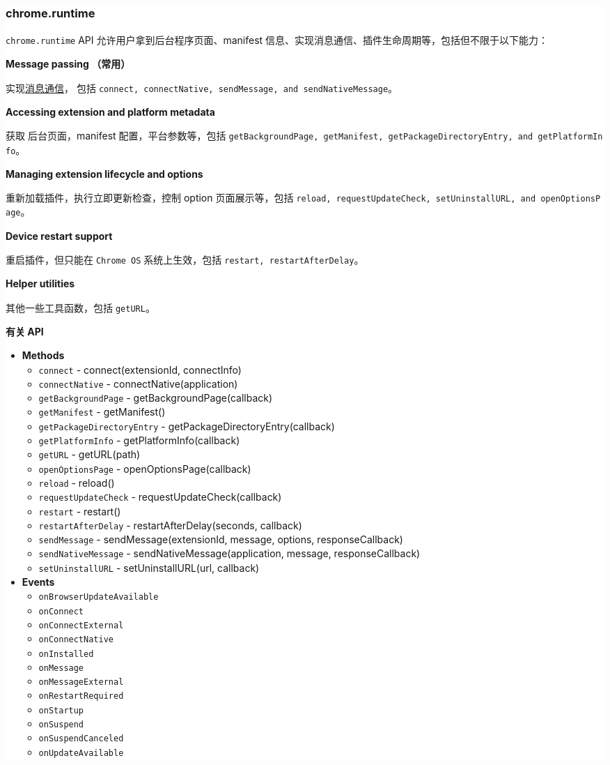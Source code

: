 ### chrome.runtime

`chrome.runtime` API 允许用户拿到后台程序页面、manifest 信息、实现消息通信、插件生命周期等，包括但不限于以下能力：

**Message passing （常用）**

实现[消息通信](#消息通信)， 包括 `connect, connectNative, sendMessage, and sendNativeMessage`。

**Accessing extension and platform metadata**

获取 后台页面，manifest 配置，平台参数等，包括 `getBackgroundPage, getManifest, getPackageDirectoryEntry, and getPlatformInfo`。

**Managing extension lifecycle and options**

重新加载插件，执行立即更新检查，控制 option 页面展示等，包括 `reload, requestUpdateCheck, setUninstallURL, and openOptionsPage`。

**Device restart support**

重启插件，但只能在 `Chrome OS` 系统上生效，包括 `restart, restartAfterDelay`。

**Helper utilities**

其他一些工具函数，包括 `getURL`。

**有关 API**

- **Methods**
  - `connect` - connect(extensionId, connectInfo)
  - `connectNative` - connectNative(application)
  - `getBackgroundPage` - getBackgroundPage(callback)
  - `getManifest` - getManifest()
  - `getPackageDirectoryEntry` - getPackageDirectoryEntry(callback)
  - `getPlatformInfo` - getPlatformInfo(callback)
  - `getURL` - getURL(path)
  - `openOptionsPage` - openOptionsPage(callback)
  - `reload` - reload()
  - `requestUpdateCheck` - requestUpdateCheck(callback)
  - `restart` - restart()
  - `restartAfterDelay` - restartAfterDelay(seconds, callback)
  - `sendMessage` - sendMessage(extensionId, message, options, responseCallback)
  - `sendNativeMessage` - sendNativeMessage(application, message, responseCallback)
  - `setUninstallURL` - setUninstallURL(url, callback)
- **Events**
  - `onBrowserUpdateAvailable`
  - `onConnect`
  - `onConnectExternal`
  - `onConnectNative`
  - `onInstalled`
  - `onMessage`
  - `onMessageExternal`
  - `onRestartRequired`
  - `onStartup`
  - `onSuspend`
  - `onSuspendCanceled`
  - `onUpdateAvailable`
